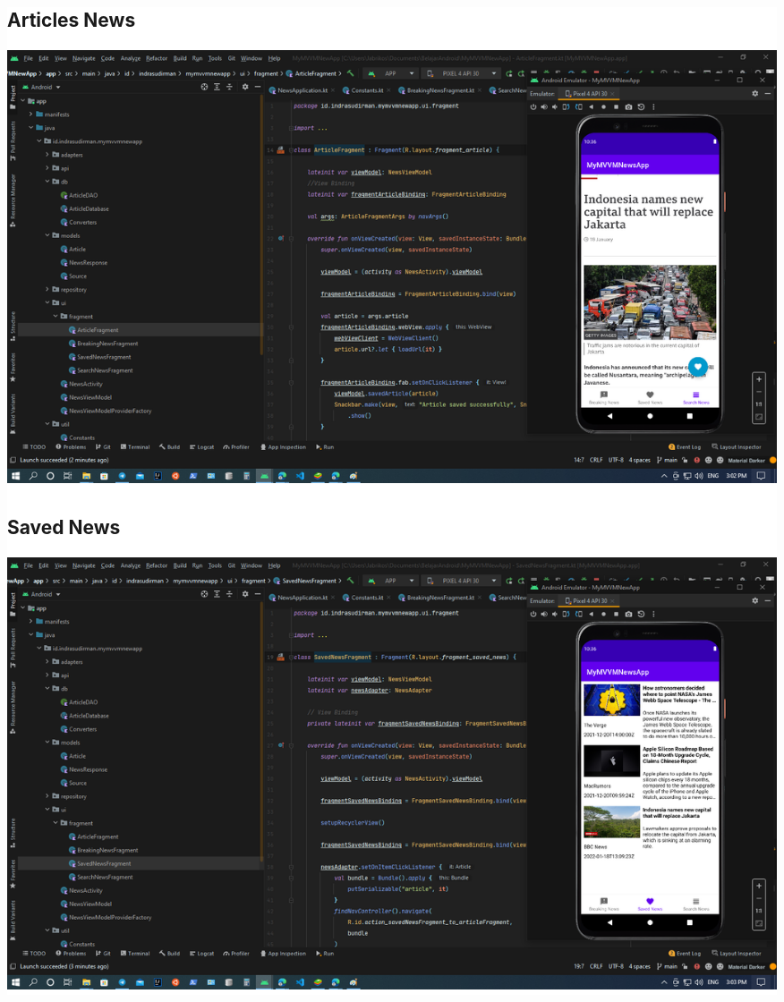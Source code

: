 ## Articles News

<img src="https://github.com/indrabsudirman/MyMVVMNewApp/blob/main/Articles%20News.png" width="100%">

## Saved News

<img src="https://github.com/indrabsudirman/MyMVVMNewApp/blob/main/Saved%20News.png" width="100%">

